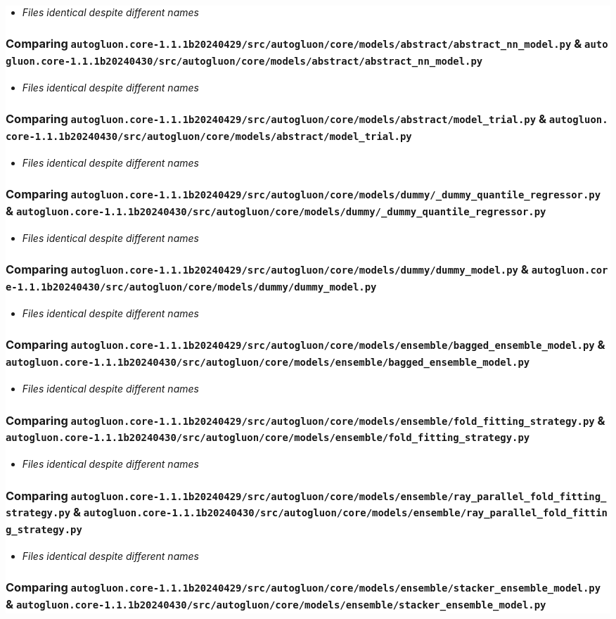  * *Files identical despite different names*

### Comparing `autogluon.core-1.1.1b20240429/src/autogluon/core/models/abstract/abstract_nn_model.py` & `autogluon.core-1.1.1b20240430/src/autogluon/core/models/abstract/abstract_nn_model.py`

 * *Files identical despite different names*

### Comparing `autogluon.core-1.1.1b20240429/src/autogluon/core/models/abstract/model_trial.py` & `autogluon.core-1.1.1b20240430/src/autogluon/core/models/abstract/model_trial.py`

 * *Files identical despite different names*

### Comparing `autogluon.core-1.1.1b20240429/src/autogluon/core/models/dummy/_dummy_quantile_regressor.py` & `autogluon.core-1.1.1b20240430/src/autogluon/core/models/dummy/_dummy_quantile_regressor.py`

 * *Files identical despite different names*

### Comparing `autogluon.core-1.1.1b20240429/src/autogluon/core/models/dummy/dummy_model.py` & `autogluon.core-1.1.1b20240430/src/autogluon/core/models/dummy/dummy_model.py`

 * *Files identical despite different names*

### Comparing `autogluon.core-1.1.1b20240429/src/autogluon/core/models/ensemble/bagged_ensemble_model.py` & `autogluon.core-1.1.1b20240430/src/autogluon/core/models/ensemble/bagged_ensemble_model.py`

 * *Files identical despite different names*

### Comparing `autogluon.core-1.1.1b20240429/src/autogluon/core/models/ensemble/fold_fitting_strategy.py` & `autogluon.core-1.1.1b20240430/src/autogluon/core/models/ensemble/fold_fitting_strategy.py`

 * *Files identical despite different names*

### Comparing `autogluon.core-1.1.1b20240429/src/autogluon/core/models/ensemble/ray_parallel_fold_fitting_strategy.py` & `autogluon.core-1.1.1b20240430/src/autogluon/core/models/ensemble/ray_parallel_fold_fitting_strategy.py`

 * *Files identical despite different names*

### Comparing `autogluon.core-1.1.1b20240429/src/autogluon/core/models/ensemble/stacker_ensemble_model.py` & `autogluon.core-1.1.1b20240430/src/autogluon/core/models/ensemble/stacker_ensemble_model.py`

